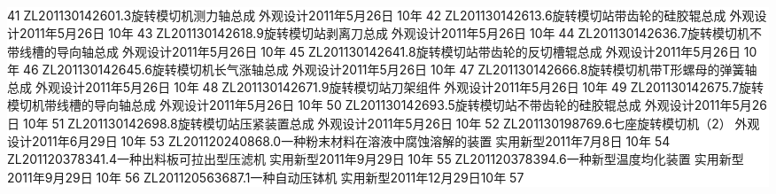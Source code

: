 41
ZL201130142601.3旋转模切机测力轴总成
外观设计2011年5月26日
10年
42
ZL201130142613.6旋转模切站带齿轮的硅胶辊总成
外观设计2011年5月26日
10年
43
ZL201130142618.9旋转模切站剥离刀总成
外观设计2011年5月26日
10年
44
ZL201130142636.7旋转模切机不带线槽的导向轴总成
外观设计2011年5月26日
10年
45
ZL201130142641.8旋转模切站带齿轮的反切槽辊总成
外观设计2011年5月26日
10年
46
ZL201130142645.6旋转模切机长气涨轴总成
外观设计2011年5月26日
10年
47
ZL201130142666.8旋转模切机带T形螺母的弹簧轴总成
外观设计2011年5月26日
10年
48
ZL201130142671.9旋转模切站刀架组件
外观设计2011年5月26日
10年
49
ZL201130142675.7旋转模切机带线槽的导向轴总成
外观设计2011年5月26日
10年
50
ZL201130142693.5旋转模切站不带齿轮的硅胶辊总成
外观设计2011年5月26日
10年
51
ZL201130142698.8旋转模切站压紧装置总成
外观设计2011年5月26日
10年
52
ZL201130198769.6七座旋转模切机（2）
外观设计2011年6月29日
10年
53
ZL201120240868.0一种粉末材料在溶液中腐蚀溶解的装置
实用新型2011年7月8日
10年
54
ZL201120378341.4一种出料板可拉出型压滤机
实用新型2011年9月29日
10年
55
ZL201120378394.6一种新型温度均化装置
实用新型2011年9月29日
10年
56
ZL201120563687.1一种自动压钵机
实用新型2011年12月29日10年
57